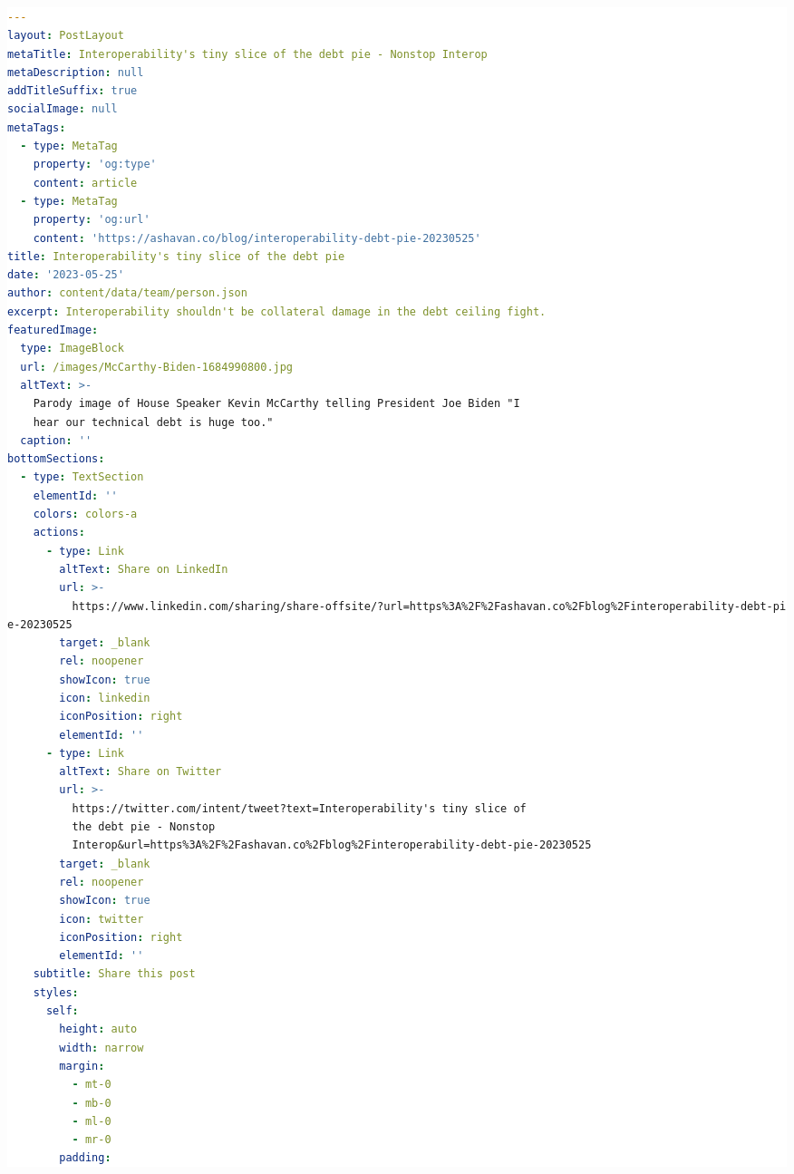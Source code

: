 ```yaml
---
layout: PostLayout
metaTitle: Interoperability's tiny slice of the debt pie - Nonstop Interop
metaDescription: null
addTitleSuffix: true
socialImage: null
metaTags:
  - type: MetaTag
    property: 'og:type'
    content: article
  - type: MetaTag
    property: 'og:url'
    content: 'https://ashavan.co/blog/interoperability-debt-pie-20230525'
title: Interoperability's tiny slice of the debt pie
date: '2023-05-25'
author: content/data/team/person.json
excerpt: Interoperability shouldn't be collateral damage in the debt ceiling fight.
featuredImage:
  type: ImageBlock
  url: /images/McCarthy-Biden-1684990800.jpg
  altText: >-
    Parody image of House Speaker Kevin McCarthy telling President Joe Biden "I
    hear our technical debt is huge too."
  caption: ''
bottomSections:
  - type: TextSection
    elementId: ''
    colors: colors-a
    actions:
      - type: Link
        altText: Share on LinkedIn
        url: >-
          https://www.linkedin.com/sharing/share-offsite/?url=https%3A%2F%2Fashavan.co%2Fblog%2Finteroperability-debt-pie-20230525
        target: _blank
        rel: noopener
        showIcon: true
        icon: linkedin
        iconPosition: right
        elementId: ''
      - type: Link
        altText: Share on Twitter
        url: >-
          https://twitter.com/intent/tweet?text=Interoperability's tiny slice of
          the debt pie - Nonstop
          Interop&url=https%3A%2F%2Fashavan.co%2Fblog%2Finteroperability-debt-pie-20230525
        target: _blank
        rel: noopener
        showIcon: true
        icon: twitter
        iconPosition: right
        elementId: ''
    subtitle: Share this post
    styles:
      self:
        height: auto
        width: narrow
        margin:
          - mt-0
          - mb-0
          - ml-0
          - mr-0
        padding:
```